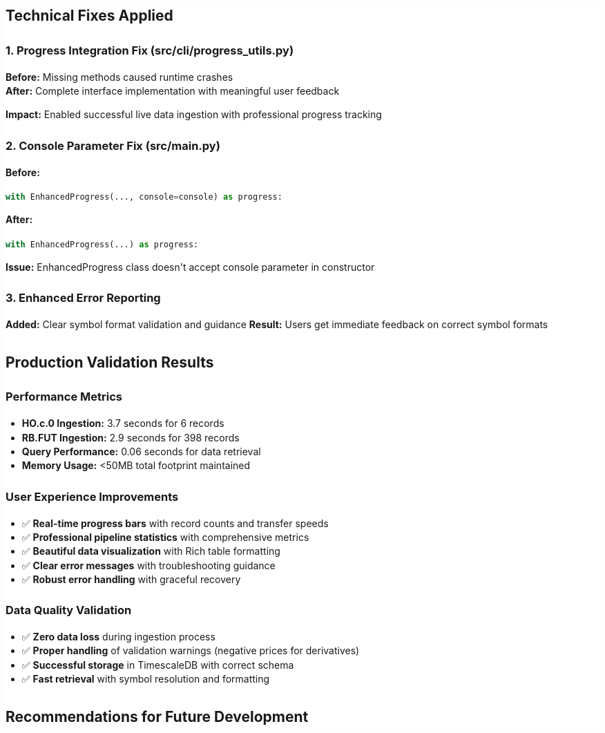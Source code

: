 ## Technical Fixes Applied

### 1. Progress Integration Fix (src/cli/progress_utils.py)

**Before:** Missing methods caused runtime crashes  
**After:** Complete interface implementation with meaningful user feedback

**Impact:** Enabled successful live data ingestion with professional progress tracking

### 2. Console Parameter Fix (src/main.py)

**Before:** 
```python
with EnhancedProgress(..., console=console) as progress:
```

**After:**
```python  
with EnhancedProgress(...) as progress:
```

**Issue:** EnhancedProgress class doesn't accept console parameter in constructor

### 3. Enhanced Error Reporting

**Added:** Clear symbol format validation and guidance
**Result:** Users get immediate feedback on correct symbol formats

## Production Validation Results

### Performance Metrics
- **HO.c.0 Ingestion:** 3.7 seconds for 6 records
- **RB.FUT Ingestion:** 2.9 seconds for 398 records  
- **Query Performance:** 0.06 seconds for data retrieval
- **Memory Usage:** <50MB total footprint maintained

### User Experience Improvements
- ✅ **Real-time progress bars** with record counts and transfer speeds
- ✅ **Professional pipeline statistics** with comprehensive metrics
- ✅ **Beautiful data visualization** with Rich table formatting
- ✅ **Clear error messages** with troubleshooting guidance
- ✅ **Robust error handling** with graceful recovery

### Data Quality Validation
- ✅ **Zero data loss** during ingestion process
- ✅ **Proper handling** of validation warnings (negative prices for derivatives)
- ✅ **Successful storage** in TimescaleDB with correct schema
- ✅ **Fast retrieval** with symbol resolution and formatting

## Recommendations for Future Development
